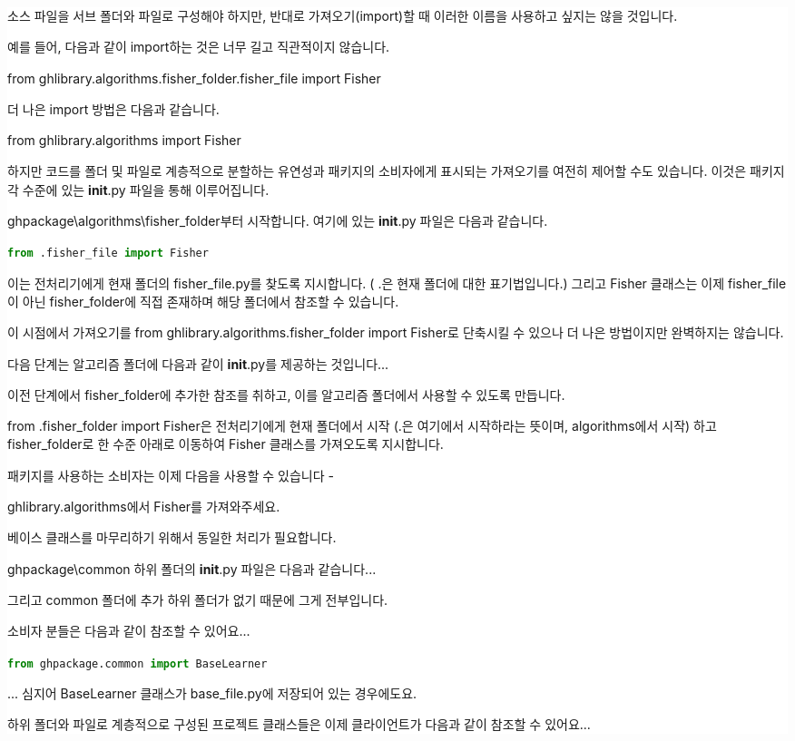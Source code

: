 소스 파일을 서브 폴더와 파일로 구성해야 하지만, 반대로 가져오기(import)할 때 이러한 이름을 사용하고 싶지는 않을 것입니다.

<div class="content-ad"></div>

예를 들어, 다음과 같이 import하는 것은 너무 길고 직관적이지 않습니다.

from ghlibrary.algorithms.fisher_folder.fisher_file import Fisher

더 나은 import 방법은 다음과 같습니다.

from ghlibrary.algorithms import Fisher

<div class="content-ad"></div>

하지만 코드를 폴더 및 파일로 계층적으로 분할하는 유연성과 패키지의 소비자에게 표시되는 가져오기를 여전히 제어할 수도 있습니다. 이것은 패키지 각 수준에 있는 __init__.py 파일을 통해 이루어집니다.

ghpackage\algorithms\fisher_folder부터 시작합니다. 여기에 있는 __init__.py 파일은 다음과 같습니다.

```python
from .fisher_file import Fisher
```

이는 전처리기에게 현재 폴더의 fisher_file.py를 찾도록 지시합니다. ( .은 현재 폴더에 대한 표기법입니다.) 그리고 Fisher 클래스는 이제 fisher_file이 아닌 fisher_folder에 직접 존재하며 해당 폴더에서 참조할 수 있습니다.

이 시점에서 가져오기를 from ghlibrary.algorithms.fisher_folder import Fisher로 단축시킬 수 있으나 더 나은 방법이지만 완벽하지는 않습니다.

<div class="content-ad"></div>

다음 단계는 알고리즘 폴더에 다음과 같이 __init__.py를 제공하는 것입니다...

이전 단계에서 fisher_folder에 추가한 참조를 취하고, 이를 알고리즘 폴더에서 사용할 수 있도록 만듭니다.

from .fisher_folder import Fisher은 전처리기에게 현재 폴더에서 시작 (.은 여기에서 시작하라는 뜻이며, algorithms에서 시작) 하고 fisher_folder로 한 수준 아래로 이동하여 Fisher 클래스를 가져오도록 지시합니다.

패키지를 사용하는 소비자는 이제 다음을 사용할 수 있습니다 -

<div class="content-ad"></div>

ghlibrary.algorithms에서 Fisher를 가져와주세요.

베이스 클래스를 마무리하기 위해서 동일한 처리가 필요합니다.

ghpackage\common 하위 폴더의 __init__.py 파일은 다음과 같습니다...

그리고 common 폴더에 추가 하위 폴더가 없기 때문에 그게 전부입니다.

<div class="content-ad"></div>

소비자 분들은 다음과 같이 참조할 수 있어요...

```python
from ghpackage.common import BaseLearner
```

... 심지어 BaseLearner 클래스가 base_file.py에 저장되어 있는 경우에도요.

하위 폴더와 파일로 계층적으로 구성된 프로젝트 클래스들은 이제 클라이언트가 다음과 같이 참조할 수 있어요...

<div class="content-ad"></div>
